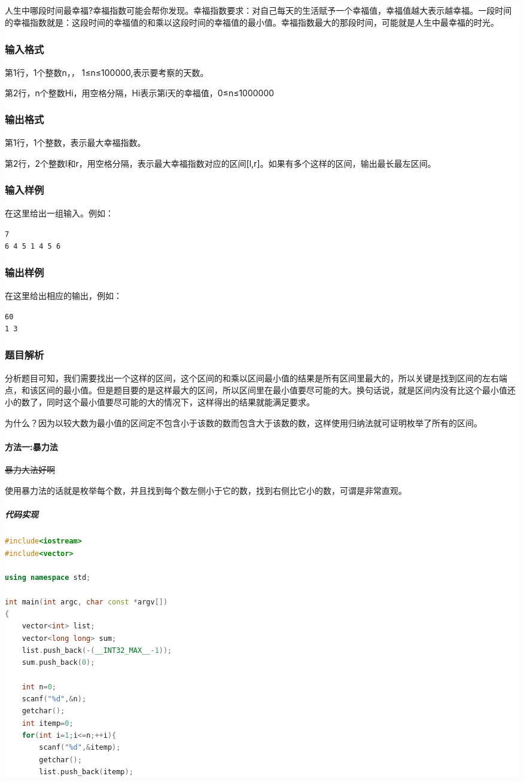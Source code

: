 人生中哪段时间最幸福?幸福指数可能会帮你发现。幸福指数要求：对自己每天的生活赋予一个幸福值，幸福值越大表示越幸福。一段时间的幸福指数就是：这段时间的幸福值的和乘以这段时间的幸福值的最小值。幸福指数最大的那段时间，可能就是人生中最幸福的时光。

### 输入格式

第1行，1个整数n，， 1≤n≤100000,表示要考察的天数。

第2行，n个整数Hi，用空格分隔，Hi表示第i天的幸福值，0≤n≤1000000

### 输出格式

第1行，1个整数，表示最大幸福指数。

第2行，2个整数l和r，用空格分隔，表示最大幸福指数对应的区间[l,r]。如果有多个这样的区间，输出最长最左区间。

### 输入样例

在这里给出一组输入。例如：

```
7
6 4 5 1 4 5 6
```

### 输出样例

在这里给出相应的输出，例如：

```
60
1 3
```

### 题目解析

分析题目可知，我们需要找出一个这样的区间，这个区间的和乘以区间最小值的结果是所有区间里最大的，所以关键是找到区间的左右端点，和该区间的最小值。但是题目要的是这样最大的区间，所以区间里在最小值要尽可能的大。换句话说，就是区间内没有比这个最小值还小的数了，同时这个最小值要尽可能的大的情况下，这样得出的结果就能满足要求。

为什么？因为以较大数为最小值的区间定不包含小于该数的数而包含大于该数的数，这样使用归纳法就可证明枚举了所有的区间。

#### 方法一:暴力法

~~暴力大法好啊~~

使用暴力法的话就是枚举每个数，并且找到每个数左侧小于它的数，找到右侧比它小的数，可谓是非常直观。

##### 代码实现

```cpp
#include<iostream>
#include<vector>

using namespace std;

int main(int argc, char const *argv[])
{
    vector<int> list;
    vector<long long> sum;
    list.push_back(-(__INT32_MAX__-1));
    sum.push_back(0);

    int n=0;
    scanf("%d",&n);
    getchar();
    int itemp=0;
    for(int i=1;i<=n;++i){
        scanf("%d",&itemp);
        getchar();
        list.push_back(itemp);
```